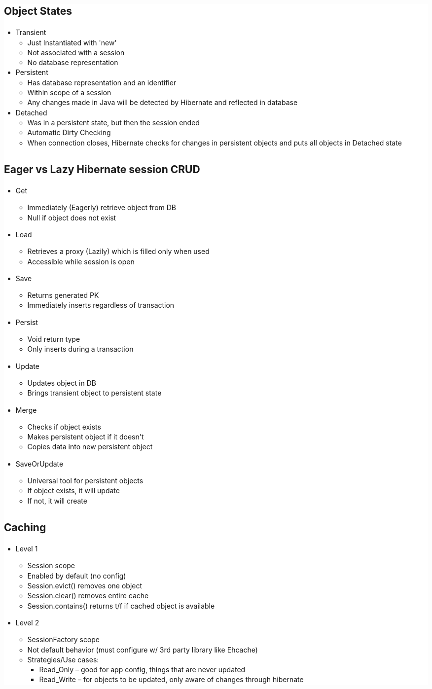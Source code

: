 ## Object States
- Transient
  - Just Instantiated with 'new'
  - Not associated with a session
  - No database representation
- Persistent
  - Has database representation and an identifier
  - Within scope of a session
  - Any changes made in Java will be detected by Hibernate and reflected in database
- Detached
  - Was in a persistent state, but then the session ended
  - Automatic Dirty Checking
  - When connection closes, Hibernate checks for changes in persistent objects and puts all objects in Detached state
  
## Eager vs Lazy Hibernate session CRUD
- Get
  - Immediately (Eagerly) retrieve object from DB
  - Null if object does not exist
- Load
  - Retrieves a proxy (Lazily) which is filled only when used
  - Accessible while session is open

- Save
  - Returns generated PK
  - Immediately inserts regardless of transaction
- Persist
  - Void return type
  - Only inserts during a transaction

- Update
  - Updates object in DB
  - Brings transient object to persistent state
- Merge
  - Checks if object exists
  - Makes persistent object if it doesn't
  - Copies data into new persistent object

- SaveOrUpdate
  - Universal tool for persistent objects
  - If object exists, it will update
  - If not, it will create
  
## Caching
- Level 1
  - Session scope
  - Enabled by default (no config)
  - Session.evict() removes one object
  - Session.clear() removes entire cache
  - Session.contains() returns t/f if cached object is available
  
- Level 2
  - SessionFactory scope
  - Not default behavior (must configure w/ 3rd party library like Ehcache)
  - Strategies/Use cases:
    - Read_Only – good for app config, things that are never updated
    - Read_Write – for objects to be updated, only aware of changes through hibernate